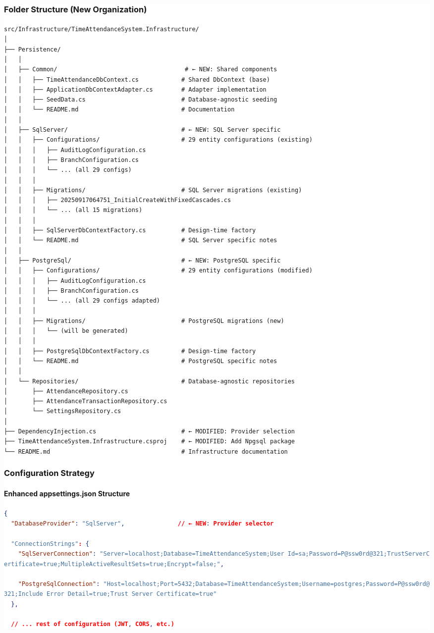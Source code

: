 ### Folder Structure (New Organization)

```
src/Infrastructure/TimeAttendanceSystem.Infrastructure/
│
├── Persistence/
│   │
│   ├── Common/                                    # ← NEW: Shared components
│   │   ├── TimeAttendanceDbContext.cs            # Shared DbContext (base)
│   │   ├── ApplicationDbContextAdapter.cs        # Adapter implementation
│   │   ├── SeedData.cs                           # Database-agnostic seeding
│   │   └── README.md                             # Documentation
│   │
│   ├── SqlServer/                                # ← NEW: SQL Server specific
│   │   ├── Configurations/                       # 29 entity configurations (existing)
│   │   │   ├── AuditLogConfiguration.cs
│   │   │   ├── BranchConfiguration.cs
│   │   │   └── ... (all 29 configs)
│   │   │
│   │   ├── Migrations/                           # SQL Server migrations (existing)
│   │   │   ├── 20250917064751_InitialCreateWithFixedCascades.cs
│   │   │   └── ... (all 15 migrations)
│   │   │
│   │   ├── SqlServerDbContextFactory.cs          # Design-time factory
│   │   └── README.md                             # SQL Server specific notes
│   │
│   ├── PostgreSql/                               # ← NEW: PostgreSQL specific
│   │   ├── Configurations/                       # 29 entity configurations (modified)
│   │   │   ├── AuditLogConfiguration.cs
│   │   │   ├── BranchConfiguration.cs
│   │   │   └── ... (all 29 configs adapted)
│   │   │
│   │   ├── Migrations/                           # PostgreSQL migrations (new)
│   │   │   └── (will be generated)
│   │   │
│   │   ├── PostgreSqlDbContextFactory.cs         # Design-time factory
│   │   └── README.md                             # PostgreSQL specific notes
│   │
│   └── Repositories/                             # Database-agnostic repositories
│       ├── AttendanceRepository.cs
│       ├── AttendanceTransactionRepository.cs
│       └── SettingsRepository.cs
│
├── DependencyInjection.cs                        # ← MODIFIED: Provider selection
├── TimeAttendanceSystem.Infrastructure.csproj    # ← MODIFIED: Add Npgsql package
└── README.md                                     # Infrastructure documentation
```

### Configuration Strategy

#### Enhanced appsettings.json Structure
```json
{
  "DatabaseProvider": "SqlServer",               // ← NEW: Provider selector

  "ConnectionStrings": {
    "SqlServerConnection": "Server=localhost;Database=TimeAttendanceSystem;User Id=sa;Password=P@ssw0rd@321;TrustServerCertificate=true;MultipleActiveResultSets=true;Encrypt=false;",

    "PostgreSqlConnection": "Host=localhost;Port=5432;Database=TimeAttendanceSystem;Username=postgres;Password=P@ssw0rd@321;Include Error Detail=true;Trust Server Certificate=true"
  },

  // ... rest of configuration (JWT, CORS, etc.)
```